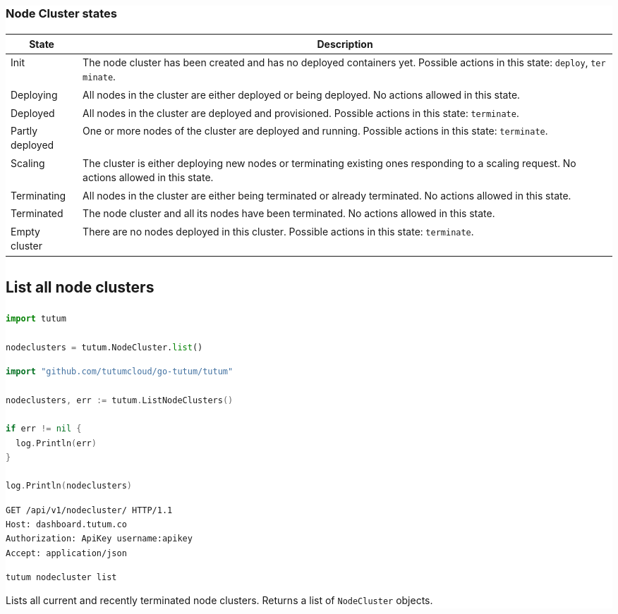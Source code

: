 
### Node Cluster states

State | Description
----- | -----------
Init | The node cluster has been created and has no deployed containers yet. Possible actions in this state: `deploy`, `terminate`.
Deploying | All nodes in the cluster are either deployed or being deployed. No actions allowed in this state.
Deployed | All nodes in the cluster are deployed and provisioned. Possible actions in this state: `terminate`.
Partly deployed | One or more nodes of the cluster are deployed and running. Possible actions in this state: `terminate`.
Scaling | The cluster is either deploying new nodes or terminating existing ones responding to a scaling request. No actions allowed in this state.
Terminating | All nodes in the cluster are either being terminated or already terminated. No actions allowed in this state.
Terminated | The node cluster and all its nodes have been terminated. No actions allowed in this state.
Empty cluster | There are no nodes deployed in this cluster. Possible actions in this state: `terminate`.


## List all node clusters

```python
import tutum

nodeclusters = tutum.NodeCluster.list()
```

```go
import "github.com/tutumcloud/go-tutum/tutum"

nodeclusters, err := tutum.ListNodeClusters()

if err != nil {
  log.Println(err)
}

log.Println(nodeclusters)
```

```http
GET /api/v1/nodecluster/ HTTP/1.1
Host: dashboard.tutum.co
Authorization: ApiKey username:apikey
Accept: application/json
```

```shell
tutum nodecluster list
```

Lists all current and recently terminated node clusters. Returns a list of `NodeCluster` objects.
